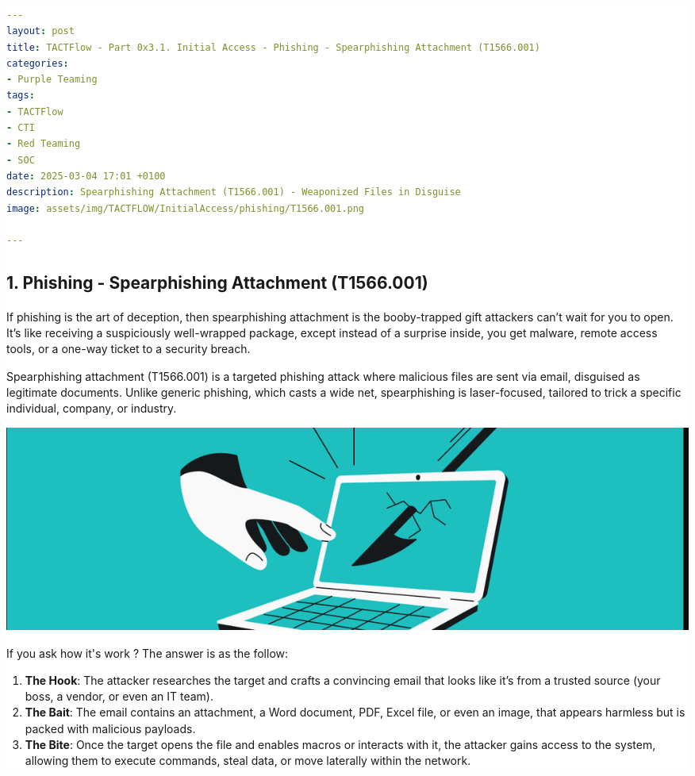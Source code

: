 ```yaml
---
layout: post
title: TACTFlow - Part 0x3.1. Initial Access - Phishing - Spearphishing Attachment (T1566.001)
categories:
- Purple Teaming
tags:
- TACTFlow
- CTI
- Red Teaming
- SOC
date: 2025-03-04 17:01 +0100
description: Spearphishing Attachment (T1566.001) - Weaponized Files in Disguise
image: assets/img/TACTFLOW/InitialAccess/phishing/T1566.001.png

---
```

## 1. Phishing - Spearphishing Attachment (T1566.001) 

If phishing is the art of deception, then spearphishing attachment is the booby-trapped gift attackers can’t wait for you to open. It’s like receiving a suspiciously well-wrapped package, except instead of a surprise inside, you get malware, remote access tools, or a one-way ticket to a security breach.

Spearphishing attachment (T1566.001) is a targeted phishing attack where malicious files are sent via email, disguised as legitimate documents. Unlike generic phishing, which casts a wide net, spearphishing is laser-focused, tailored to trick a specific individual, company, or industry.

![spearphishing_intro](/assets/img/TACTFLOW/InitialAccess/phishing/spearphishing/spearphishing_intro.png)

If you ask how it's work ? The answer is as the follow:

1. **The Hook**: The attacker researches the target and crafts a convincing email that looks like it’s from a trusted source (your boss, a vendor, or even an IT team).
2. **The Bait**: The email contains an attachment, a Word document, PDF, Excel file, or even an image, that appears harmless but is packed with malicious payloads.
3. **The Bite**: Once the target opens the file and enables macros or interacts with it, the attacker gains access to the system, allowing them to execute commands, steal data, or move laterally within the network.
